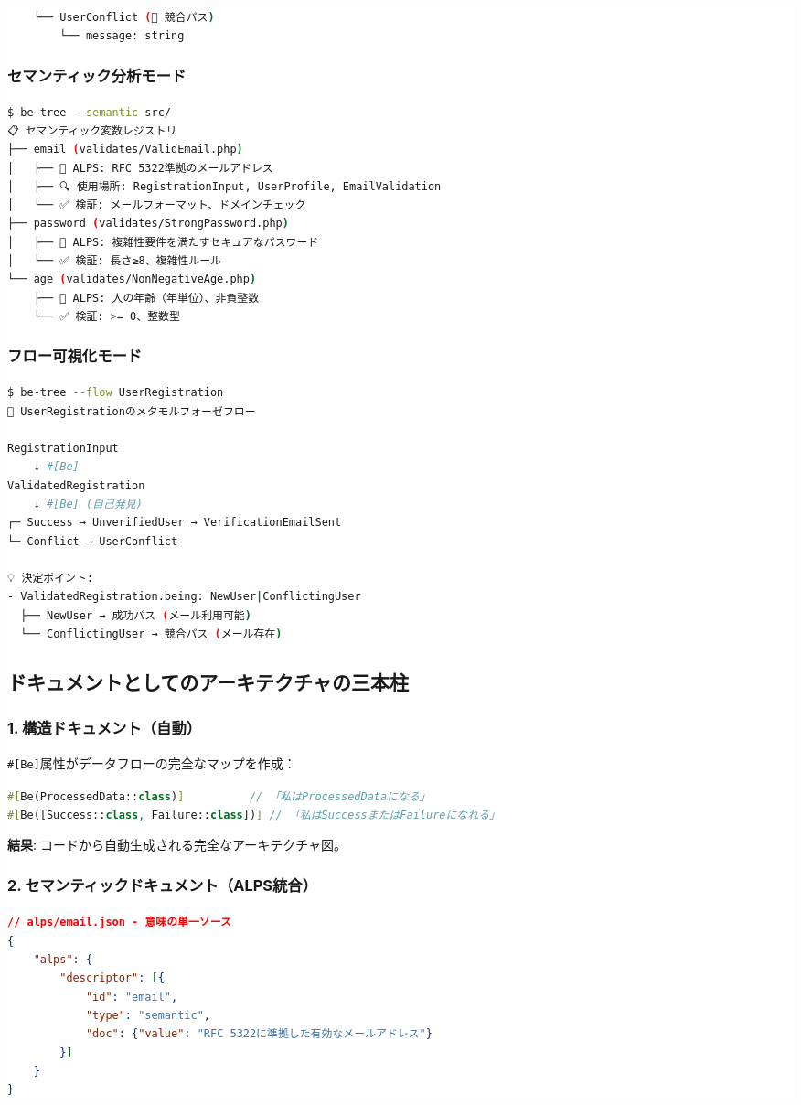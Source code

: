```bash
    └── UserConflict (🦋 競合パス)
        └── message: string
```

### セマンティック分析モード
```bash
$ be-tree --semantic src/
📋 セマンティック変数レジストリ
├── email (validates/ValidEmail.php)
│   ├── 📖 ALPS: RFC 5322準拠のメールアドレス
│   ├── 🔍 使用場所: RegistrationInput, UserProfile, EmailValidation
│   └── ✅ 検証: メールフォーマット、ドメインチェック
├── password (validates/StrongPassword.php)  
│   ├── 📖 ALPS: 複雑性要件を満たすセキュアなパスワード
│   └── ✅ 検証: 長さ≥8、複雑性ルール
└── age (validates/NonNegativeAge.php)
    ├── 📖 ALPS: 人の年齢（年単位）、非負整数
    └── ✅ 検証: >= 0、整数型
```

### フロー可視化モード
```bash
$ be-tree --flow UserRegistration
🌊 UserRegistrationのメタモルフォーゼフロー

RegistrationInput
    ↓ #[Be]
ValidatedRegistration  
    ↓ #[Be] (自己発見)
┌─ Success → UnverifiedUser → VerificationEmailSent
└─ Conflict → UserConflict

💡 決定ポイント:
- ValidatedRegistration.being: NewUser|ConflictingUser
  ├── NewUser → 成功パス (メール利用可能)  
  └── ConflictingUser → 競合パス (メール存在)
```

## ドキュメントとしてのアーキテクチャの三本柱

### 1. 構造ドキュメント（自動）
`#[Be]`属性がデータフローの完全なマップを作成：

```php
#[Be(ProcessedData::class)]          // 「私はProcessedDataになる」
#[Be([Success::class, Failure::class])] // 「私はSuccessまたはFailureになれる」
```

**結果**: コードから自動生成される完全なアーキテクチャ図。

### 2. セマンティックドキュメント（ALPS統合）
```json
// alps/email.json - 意味の単一ソース
{
    "alps": {
        "descriptor": [{
            "id": "email",
            "type": "semantic",
            "doc": {"value": "RFC 5322に準拠した有効なメールアドレス"}
        }]
    }
}
```

